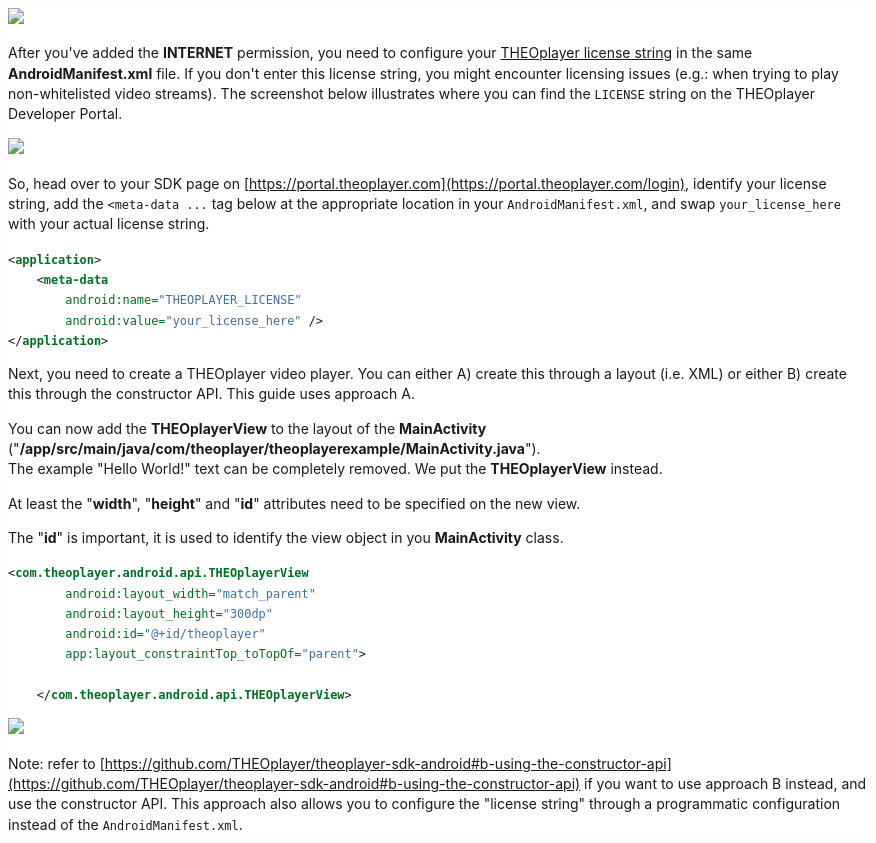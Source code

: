 ![](../../../assets/img/android-getting-started-13.png)

After you've added the **INTERNET** permission, you need to configure your [THEOplayer license string](../../../how-to-guides/12-license/00-introduction.md) in the same **AndroidManifest.xml** file.
If you don't enter this license string, you might encounter licensing issues (e.g.: when trying to play non-whitelisted video streams).
The screenshot below illustrates where you can find the `LICENSE` string on the THEOplayer Developer Portal.

![](https://cdn.theoplayer.com/images/git/theoplayer-android-sdk-license-string.png)

So, head over to your SDK page on [https://portal.theoplayer.com](https://portal.theoplayer.com/login), identify your license string,
add the `<meta-data ...` tag below at the appropriate location in your `AndroidManifest.xml`, and swap `your_license_here` with your
actual license string.

```xml
<application>
    <meta-data
        android:name="THEOPLAYER_LICENSE"
        android:value="your_license_here" />
</application>
```

Next, you need to create a THEOplayer video player. You can either A) create this through a layout (i.e. XML) or either B) create this through the constructor API.
This guide uses approach A.

You can now add the **THEOplayerView** to the layout of the **MainActivity** ("**/app/src/main/java/com/theoplayer/theoplayerexample/MainActivity.java**").  
The example "Hello World!" text can be completely removed. We put the **THEOplayerView** instead.

At least the "**width**", "**height**" and "**id**" attributes need to be specified on the new view.

The "**id**" is important, it is used to identify the view object in you **MainActivity** class.

```xml
<com.theoplayer.android.api.THEOplayerView
        android:layout_width="match_parent"
        android:layout_height="300dp"
        android:id="@+id/theoplayer"
        app:layout_constraintTop_toTopOf="parent">

    </com.theoplayer.android.api.THEOplayerView>
```

![](../../../assets/img/android-getting-started-14.png)

Note: refer to [https://github.com/THEOplayer/theoplayer-sdk-android#b-using-the-constructor-api](https://github.com/THEOplayer/theoplayer-sdk-android#b-using-the-constructor-api)
if you want to use approach B instead, and use the constructor API.
This approach also allows you to configure the "license string" through a programmatic configuration instead of the `AndroidManifest.xml`.
